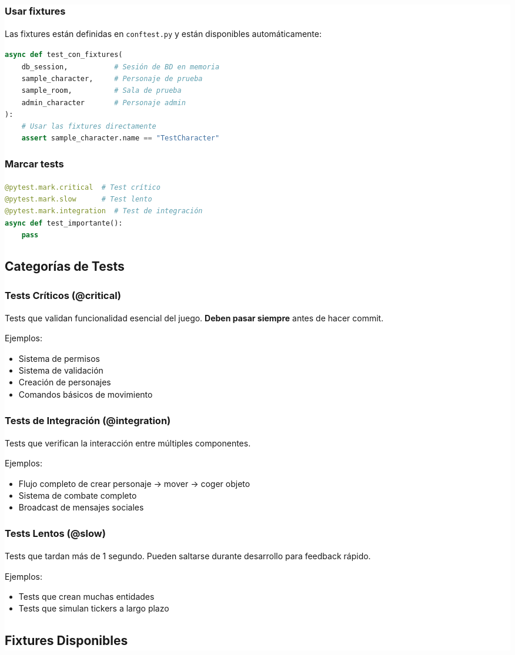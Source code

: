 ### Usar fixtures

Las fixtures están definidas en `conftest.py` y están disponibles automáticamente:

```python
async def test_con_fixtures(
    db_session,           # Sesión de BD en memoria
    sample_character,     # Personaje de prueba
    sample_room,          # Sala de prueba
    admin_character       # Personaje admin
):
    # Usar las fixtures directamente
    assert sample_character.name == "TestCharacter"
```

### Marcar tests

```python
@pytest.mark.critical  # Test crítico
@pytest.mark.slow      # Test lento
@pytest.mark.integration  # Test de integración
async def test_importante():
    pass
```

## Categorías de Tests

### Tests Críticos (@critical)
Tests que validan funcionalidad esencial del juego. **Deben pasar siempre** antes de hacer commit.

Ejemplos:
- Sistema de permisos
- Sistema de validación
- Creación de personajes
- Comandos básicos de movimiento

### Tests de Integración (@integration)
Tests que verifican la interacción entre múltiples componentes.

Ejemplos:
- Flujo completo de crear personaje → mover → coger objeto
- Sistema de combate completo
- Broadcast de mensajes sociales

### Tests Lentos (@slow)
Tests que tardan más de 1 segundo. Pueden saltarse durante desarrollo para feedback rápido.

Ejemplos:
- Tests que crean muchas entidades
- Tests que simulan tickers a largo plazo

## Fixtures Disponibles

